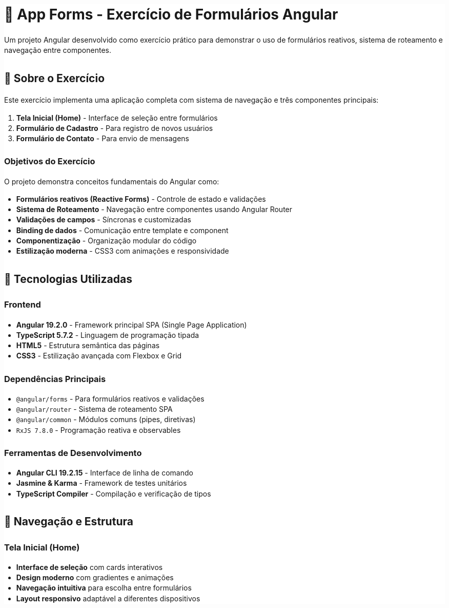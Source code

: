 # 📝 App Forms - Exercício de Formulários Angular

Um projeto Angular desenvolvido como exercício prático para demonstrar o uso de formulários reativos, sistema de roteamento e navegação entre componentes.

## 🎯 Sobre o Exercício

Este exercício implementa uma aplicação completa com sistema de navegação e três componentes principais:

1. **Tela Inicial (Home)** - Interface de seleção entre formulários
2. **Formulário de Cadastro** - Para registro de novos usuários
3. **Formulário de Contato** - Para envio de mensagens

### Objetivos do Exercício
O projeto demonstra conceitos fundamentais do Angular como:
- **Formulários reativos (Reactive Forms)** - Controle de estado e validações
- **Sistema de Roteamento** - Navegação entre componentes usando Angular Router
- **Validações de campos** - Síncronas e customizadas
- **Binding de dados** - Comunicação entre template e component
- **Componentização** - Organização modular do código
- **Estilização moderna** - CSS3 com animações e responsividade

## 🚀 Tecnologias Utilizadas

### Frontend
- **Angular 19.2.0** - Framework principal SPA (Single Page Application)
- **TypeScript 5.7.2** - Linguagem de programação tipada
- **HTML5** - Estrutura semântica das páginas
- **CSS3** - Estilização avançada com Flexbox e Grid

### Dependências Principais
- `@angular/forms` - Para formulários reativos e validações
- `@angular/router` - Sistema de roteamento SPA
- `@angular/common` - Módulos comuns (pipes, diretivas)
- `RxJS 7.8.0` - Programação reativa e observables

### Ferramentas de Desenvolvimento
- **Angular CLI 19.2.15** - Interface de linha de comando
- **Jasmine & Karma** - Framework de testes unitários
- **TypeScript Compiler** - Compilação e verificação de tipos

## 🧭 Navegação e Estrutura

### Tela Inicial (Home)
- **Interface de seleção** com cards interativos
- **Design moderno** com gradientes e animações
- **Navegação intuitiva** para escolha entre formulários
- **Layout responsivo** adaptável a diferentes dispositivos
